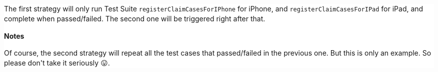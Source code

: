 The first strategy will only run Test Suite `registerClaimCasesForIPhone` for iPhone, and `registerClaimCasesForIPad` for iPad, and complete when passed/failed. The second one will be triggered right after that.

**Notes**

Of course, the second strategy will repeat all the test cases that passed/failed in the previous one. But this is only an example. So please don't take it seriously 😛.

